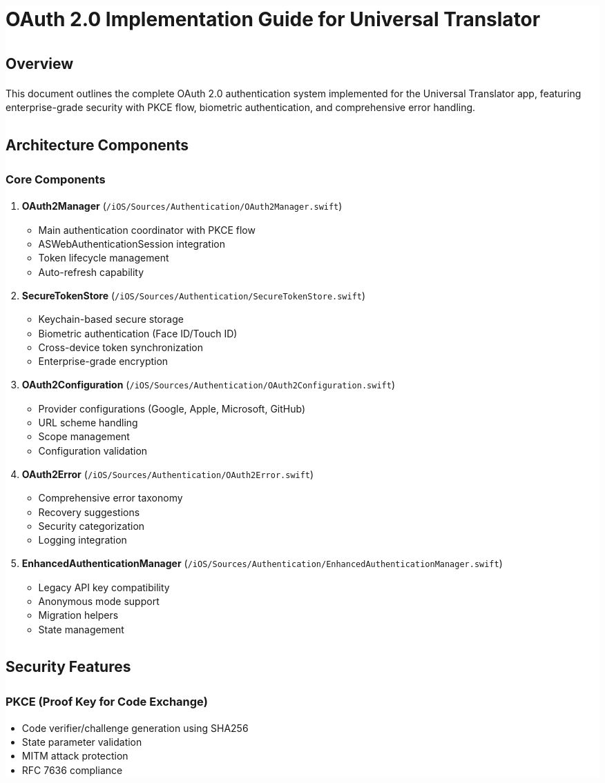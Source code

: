 # OAuth 2.0 Implementation Guide for Universal Translator

## Overview

This document outlines the complete OAuth 2.0 authentication system implemented for the Universal Translator app, featuring enterprise-grade security with PKCE flow, biometric authentication, and comprehensive error handling.

## Architecture Components

### Core Components

1. **OAuth2Manager** (`/iOS/Sources/Authentication/OAuth2Manager.swift`)
   - Main authentication coordinator with PKCE flow
   - ASWebAuthenticationSession integration
   - Token lifecycle management
   - Auto-refresh capability

2. **SecureTokenStore** (`/iOS/Sources/Authentication/SecureTokenStore.swift`)
   - Keychain-based secure storage
   - Biometric authentication (Face ID/Touch ID)
   - Cross-device token synchronization
   - Enterprise-grade encryption

3. **OAuth2Configuration** (`/iOS/Sources/Authentication/OAuth2Configuration.swift`)
   - Provider configurations (Google, Apple, Microsoft, GitHub)
   - URL scheme handling
   - Scope management
   - Configuration validation

4. **OAuth2Error** (`/iOS/Sources/Authentication/OAuth2Error.swift`)
   - Comprehensive error taxonomy
   - Recovery suggestions
   - Security categorization
   - Logging integration

5. **EnhancedAuthenticationManager** (`/iOS/Sources/Authentication/EnhancedAuthenticationManager.swift`)
   - Legacy API key compatibility
   - Anonymous mode support
   - Migration helpers
   - State management

## Security Features

### PKCE (Proof Key for Code Exchange)
- Code verifier/challenge generation using SHA256
- State parameter validation
- MITM attack protection
- RFC 7636 compliance
